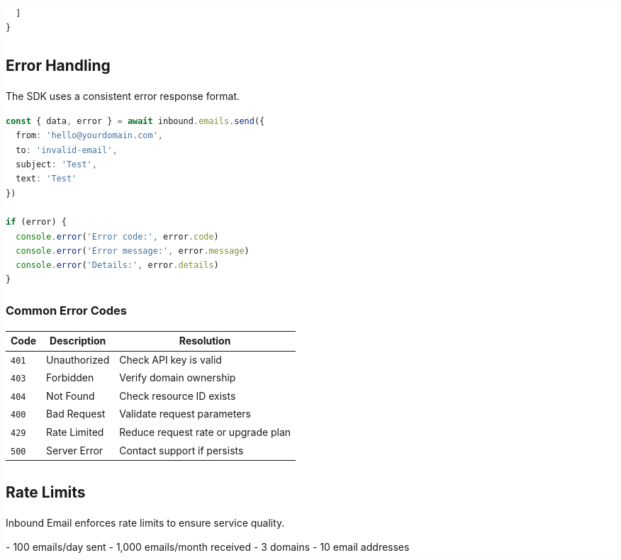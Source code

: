 ```typescript
  ]
}
```
</Tab>
</Tabs>

## Error Handling

The SDK uses a consistent error response format.

```typescript
const { data, error } = await inbound.emails.send({
  from: 'hello@yourdomain.com',
  to: 'invalid-email',
  subject: 'Test',
  text: 'Test'
})

if (error) {
  console.error('Error code:', error.code)
  console.error('Error message:', error.message)
  console.error('Details:', error.details)
}
```

### Common Error Codes

| Code | Description | Resolution |
|------|-------------|------------|
| `401` | Unauthorized | Check API key is valid |
| `403` | Forbidden | Verify domain ownership |
| `404` | Not Found | Check resource ID exists |
| `400` | Bad Request | Validate request parameters |
| `429` | Rate Limited | Reduce request rate or upgrade plan |
| `500` | Server Error | Contact support if persists |

## Rate Limits

Inbound Email enforces rate limits to ensure service quality.

<CardGroup cols={2}>
<Card title="Free Tier" icon="gauge-simple-low">
- 100 emails/day sent
- 1,000 emails/month received
- 3 domains
- 10 email addresses
</Card>
